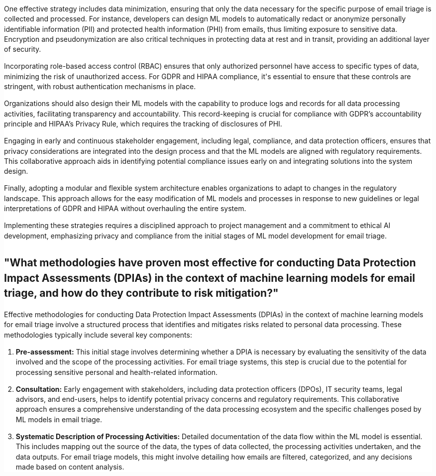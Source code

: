 One effective strategy includes data minimization, ensuring that only the data necessary for the specific purpose of email triage is collected and processed. For instance, developers can design ML models to automatically redact or anonymize personally identifiable information (PII) and protected health information (PHI) from emails, thus limiting exposure to sensitive data. Encryption and pseudonymization are also critical techniques in protecting data at rest and in transit, providing an additional layer of security.

Incorporating role-based access control (RBAC) ensures that only authorized personnel have access to specific types of data, minimizing the risk of unauthorized access. For GDPR and HIPAA compliance, it's essential to ensure that these controls are stringent, with robust authentication mechanisms in place.

Organizations should also design their ML models with the capability to produce logs and records for all data processing activities, facilitating transparency and accountability. This record-keeping is crucial for compliance with GDPR’s accountability principle and HIPAA’s Privacy Rule, which requires the tracking of disclosures of PHI.

Engaging in early and continuous stakeholder engagement, including legal, compliance, and data protection officers, ensures that privacy considerations are integrated into the design process and that the ML models are aligned with regulatory requirements. This collaborative approach aids in identifying potential compliance issues early on and integrating solutions into the system design.

Finally, adopting a modular and flexible system architecture enables organizations to adapt to changes in the regulatory landscape. This approach allows for the easy modification of ML models and processes in response to new guidelines or legal interpretations of GDPR and HIPAA without overhauling the entire system.

Implementing these strategies requires a disciplined approach to project management and a commitment to ethical AI development, emphasizing privacy and compliance from the initial stages of ML model development for email triage.

## "What methodologies have proven most effective for conducting Data Protection Impact Assessments (DPIAs) in the context of machine learning models for email triage, and how do they contribute to risk mitigation?"

Effective methodologies for conducting Data Protection Impact Assessments (DPIAs) in the context of machine learning models for email triage involve a structured process that identifies and mitigates risks related to personal data processing. These methodologies typically include several key components:

1. **Pre-assessment:** This initial stage involves determining whether a DPIA is necessary by evaluating the sensitivity of the data involved and the scope of the processing activities. For email triage systems, this step is crucial due to the potential for processing sensitive personal and health-related information.

2. **Consultation:** Early engagement with stakeholders, including data protection officers (DPOs), IT security teams, legal advisors, and end-users, helps to identify potential privacy concerns and regulatory requirements. This collaborative approach ensures a comprehensive understanding of the data processing ecosystem and the specific challenges posed by ML models in email triage.

3. **Systematic Description of Processing Activities:** Detailed documentation of the data flow within the ML model is essential. This includes mapping out the source of the data, the types of data collected, the processing activities undertaken, and the data outputs. For email triage models, this might involve detailing how emails are filtered, categorized, and any decisions made based on content analysis.
